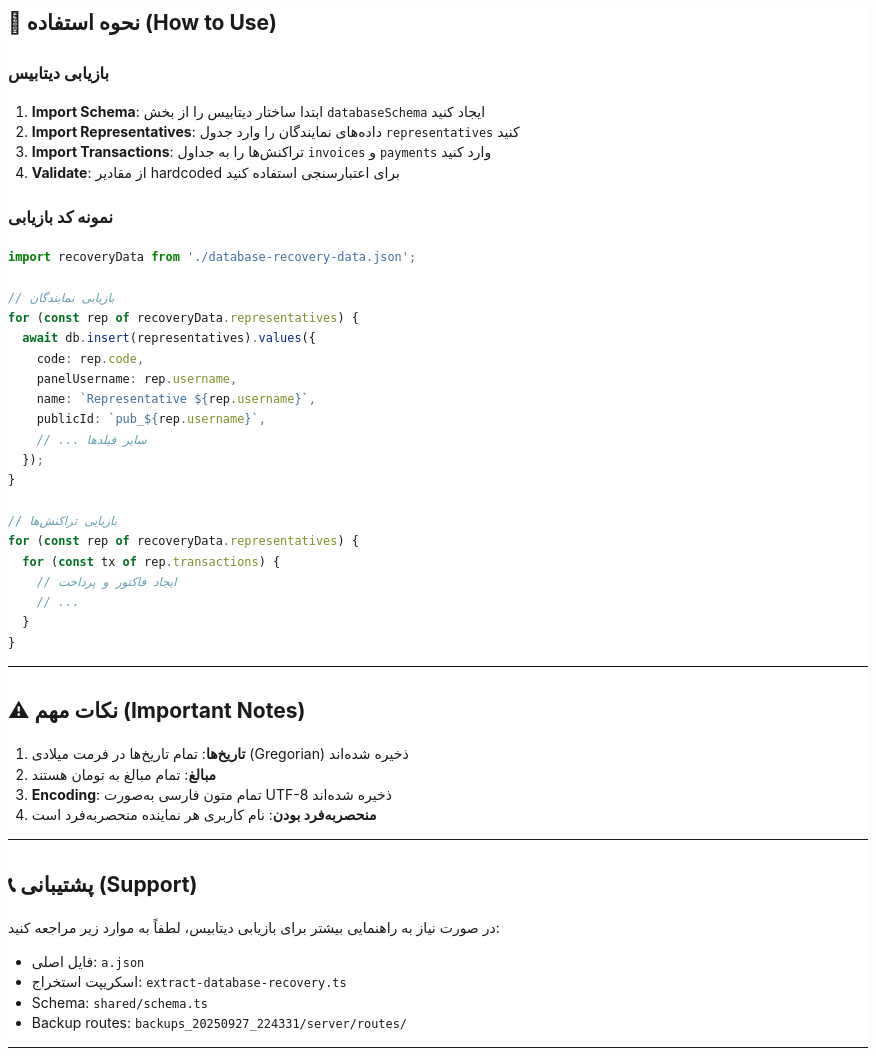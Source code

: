 
## 🚀 نحوه استفاده (How to Use)

### بازیابی دیتابیس

1. **Import Schema**: ابتدا ساختار دیتابیس را از بخش `databaseSchema` ایجاد کنید
2. **Import Representatives**: داده‌های نمایندگان را وارد جدول `representatives` کنید
3. **Import Transactions**: تراکنش‌ها را به جداول `invoices` و `payments` وارد کنید
4. **Validate**: از مقادیر hardcoded برای اعتبارسنجی استفاده کنید

### نمونه کد بازیابی

```typescript
import recoveryData from './database-recovery-data.json';

// بازیابی نمایندگان
for (const rep of recoveryData.representatives) {
  await db.insert(representatives).values({
    code: rep.code,
    panelUsername: rep.username,
    name: `Representative ${rep.username}`,
    publicId: `pub_${rep.username}`,
    // ... سایر فیلدها
  });
}

// بازیابی تراکنش‌ها
for (const rep of recoveryData.representatives) {
  for (const tx of rep.transactions) {
    // ایجاد فاکتور و پرداخت
    // ...
  }
}
```

---

## ⚠️ نکات مهم (Important Notes)

1. **تاریخ‌ها**: تمام تاریخ‌ها در فرمت میلادی (Gregorian) ذخیره شده‌اند
2. **مبالغ**: تمام مبالغ به تومان هستند
3. **Encoding**: تمام متون فارسی به‌صورت UTF-8 ذخیره شده‌اند
4. **منحصربه‌فرد بودن**: نام کاربری هر نماینده منحصربه‌فرد است

---

## 📞 پشتیبانی (Support)

در صورت نیاز به راهنمایی بیشتر برای بازیابی دیتابیس، لطفاً به موارد زیر مراجعه کنید:

- فایل اصلی: `a.json`
- اسکریپت استخراج: `extract-database-recovery.ts`
- Schema: `shared/schema.ts`
- Backup routes: `backups_20250927_224331/server/routes/`

---
